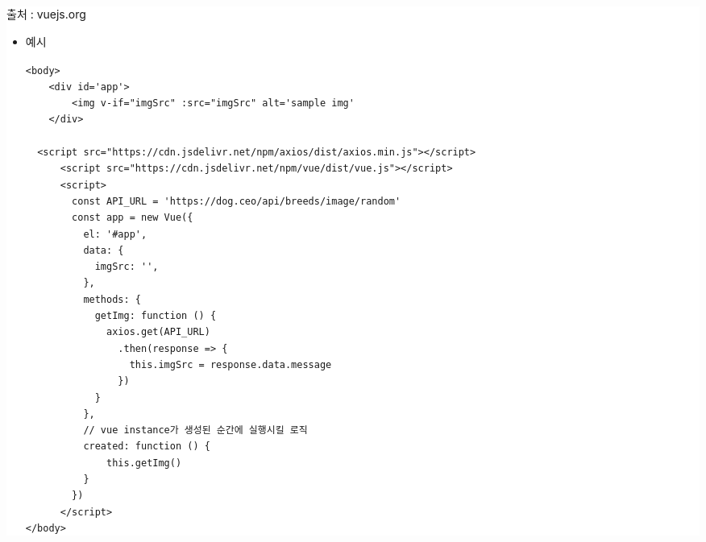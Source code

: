   출처 : vuejs.org
  
  
  
- 예시

  ```vue
  <body>
      <div id='app'>
          <img v-if="imgSrc" :src="imgSrc" alt='sample img'        
      </div>
         
   	<script src="https://cdn.jsdelivr.net/npm/axios/dist/axios.min.js"></script>
    	<script src="https://cdn.jsdelivr.net/npm/vue/dist/vue.js"></script>
    	<script>
          const API_URL = 'https://dog.ceo/api/breeds/image/random'
          const app = new Vue({
            el: '#app',
            data: {
              imgSrc: '',
            },
            methods: {
              getImg: function () {
                axios.get(API_URL)
                  .then(response => {
                    this.imgSrc = response.data.message
                  })
              }
            },
         	// vue instance가 생성된 순간에 실행시킬 로직   
            created: function () {
                this.getImg()
            }
          })
        </script>
  </body>
  ```

  
